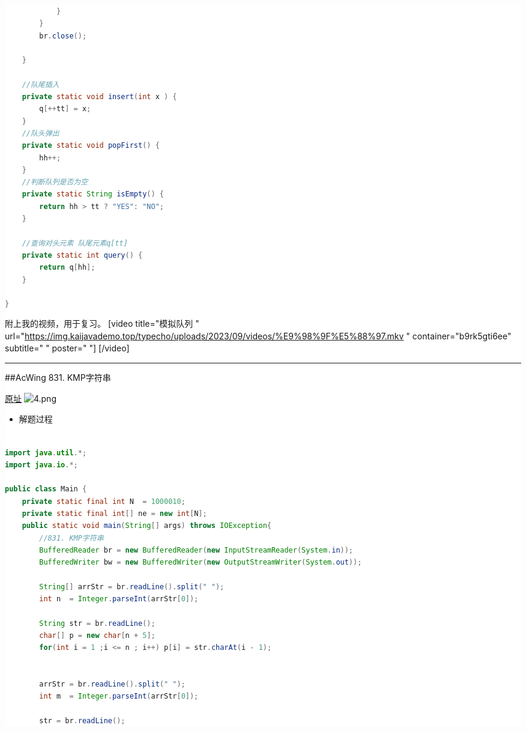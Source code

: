 ```java
			}
		}
		br.close();
		
	}
	
	//队尾插入
	private static void insert(int x ) {
		q[++tt] = x;
	}
	//队头弹出
	private static void popFirst() {
		hh++;
	}
	//判断队列是否为空
	private static String isEmpty() {
		return hh > tt ? "YES": "NO";
	}
	
	//查询对头元素 队尾元素q[tt]
	private static int query() {
		return q[hh];
	}
	
}

```
附上我的视频，用于复习。
[video title="模拟队列 " url="https://img.kaijavademo.top/typecho/uploads/2023/09/videos/%E9%98%9F%E5%88%97.mkv " container="b9rk5gti6ee" subtitle=" " poster=" "] [/video]


----------
##AcWing 831. KMP字符串 

[原址][6]
![4.png][7]
 - 解题过程

```java

import java.util.*;
import java.io.*;

public class Main {
	private static final int N  = 1000010;
	private static final int[] ne = new int[N];
	public static void main(String[] args) throws IOException{
		//831. KMP字符串
		BufferedReader br = new BufferedReader(new InputStreamReader(System.in));
		BufferedWriter bw = new BufferedWriter(new OutputStreamWriter(System.out));
		
		String[] arrStr = br.readLine().split(" ");
		int n  = Integer.parseInt(arrStr[0]);
		
		String str = br.readLine();
		char[] p = new char[n + 5];
		for(int i = 1 ;i <= n ; i++) p[i] = str.charAt(i - 1);
		
		
		arrStr = br.readLine().split(" ");
		int m  = Integer.parseInt(arrStr[0]);
		
		str = br.readLine();
```

  [1]: https://www.acwing.com/
  [2]: https://www.acwing.com/problem/content/828/
  [3]: https://img.kaijavademo.top/typecho/uploads/2023/09/4016183394.png
  [4]: https://www.acwing.com/problem/content/831/
  [5]: https://img.kaijavademo.top/typecho/uploads/2023/09/1534122372.png
  [6]: https://www.acwing.com/problem/content/833/
  [7]: https://img.kaijavademo.top/typecho/uploads/2023/09/2485214088.png
  [8]: https://www.acwing.com/problem/content/839/
  [9]: https://img.kaijavademo.top/typecho/uploads/2023/09/3590640197.png
  [10]: https://www.acwing.com/problem/content/description/842/
  [11]: https://img.kaijavademo.top/typecho/uploads/2023/09/156636317.png
  [12]: https://www.acwing.com/problem/content/845/
  [13]: https://img.kaijavademo.top/typecho/uploads/2023/09/156636317.png
